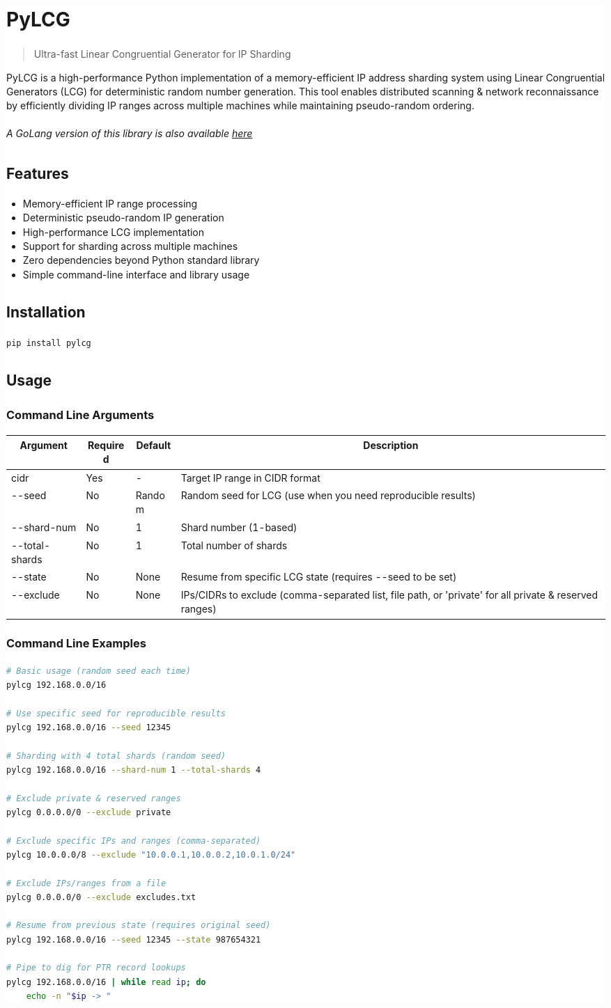 # PyLCG
> Ultra-fast Linear Congruential Generator for IP Sharding

PyLCG is a high-performance Python implementation of a memory-efficient IP address sharding system using Linear Congruential Generators (LCG) for deterministic random number generation. This tool enables distributed scanning & network reconnaissance by efficiently dividing IP ranges across multiple machines while maintaining pseudo-random ordering.

###### A GoLang version of this library is also available [here](https://github.com/acidvegas/golcg)

## Features

- Memory-efficient IP range processing
- Deterministic pseudo-random IP generation
- High-performance LCG implementation
- Support for sharding across multiple machines
- Zero dependencies beyond Python standard library
- Simple command-line interface and library usage

## Installation

```bash
pip install pylcg
```

## Usage

### Command Line Arguments

| Argument       | Required | Default | Description                                                                                                |
|---------------|----------|---------|----------------------------------------------------------------------------------------------------------|
| cidr          | Yes      | -       | Target IP range in CIDR format                                                                            |
| --seed        | No       | Random  | Random seed for LCG (use when you need reproducible results)                                              |
| --shard-num   | No       | 1       | Shard number (1-based)                                                                                    |
| --total-shards| No       | 1       | Total number of shards                                                                                    |
| --state       | No       | None    | Resume from specific LCG state (requires --seed to be set)                                               |
| --exclude     | No       | None    | IPs/CIDRs to exclude (comma-separated list, file path, or 'private' for all private & reserved ranges)   |

### Command Line Examples

```bash
# Basic usage (random seed each time)
pylcg 192.168.0.0/16

# Use specific seed for reproducible results
pylcg 192.168.0.0/16 --seed 12345

# Sharding with 4 total shards (random seed)
pylcg 192.168.0.0/16 --shard-num 1 --total-shards 4

# Exclude private & reserved ranges
pylcg 0.0.0.0/0 --exclude private

# Exclude specific IPs and ranges (comma-separated)
pylcg 10.0.0.0/8 --exclude "10.0.0.1,10.0.0.2,10.0.1.0/24"

# Exclude IPs/ranges from a file
pylcg 0.0.0.0/0 --exclude excludes.txt

# Resume from previous state (requires original seed)
pylcg 192.168.0.0/16 --seed 12345 --state 987654321

# Pipe to dig for PTR record lookups
pylcg 192.168.0.0/16 | while read ip; do
    echo -n "$ip -> "
```